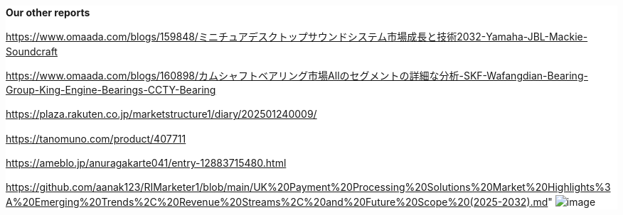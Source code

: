 <strong>Our other reports</strong>

<a href=https://www.omaada.com/blogs/159848/ミニチュアデスクトップサウンドシステム市場成長と技術2032-Yamaha-JBL-Mackie-Soundcraft>https://www.omaada.com/blogs/159848/ミニチュアデスクトップサウンドシステム市場成長と技術2032-Yamaha-JBL-Mackie-Soundcraft</a>

<a href=https://www.omaada.com/blogs/160898/カムシャフトベアリング市場Allのセグメントの詳細な分析-SKF-Wafangdian-Bearing-Group-King-Engine-Bearings-CCTY-Bearing>https://www.omaada.com/blogs/160898/カムシャフトベアリング市場Allのセグメントの詳細な分析-SKF-Wafangdian-Bearing-Group-King-Engine-Bearings-CCTY-Bearing</a>

<a href=https://plaza.rakuten.co.jp/marketstructure1/diary/202501240009/>https://plaza.rakuten.co.jp/marketstructure1/diary/202501240009/</a>

<a href=https://tanomuno.com/product/407711>https://tanomuno.com/product/407711</a>

<a href=https://ameblo.jp/anuragakarte041/entry-12883715480.html>https://ameblo.jp/anuragakarte041/entry-12883715480.html</a>

<a href=https://github.com/aanak123/RIMarketer1/blob/main/UK%20Payment%20Processing%20Solutions%20Market%20Highlights%3A%20Emerging%20Trends%2C%20Revenue%20Streams%2C%20and%20Future%20Scope%20(2025-2032).md>https://github.com/aanak123/RIMarketer1/blob/main/UK%20Payment%20Processing%20Solutions%20Market%20Highlights%3A%20Emerging%20Trends%2C%20Revenue%20Streams%2C%20and%20Future%20Scope%20(2025-2032).md</a>"
![image](https://github.com/user-attachments/assets/fc09194a-8a89-44dc-8eff-bc2ab11a3ed9)
